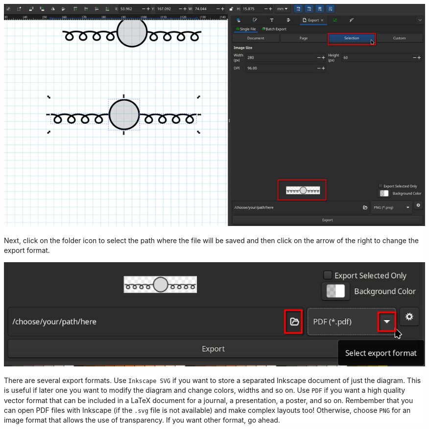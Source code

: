 ![Export only the selection.](/imgs/export2.png)

Next, click on the folder icon to select the path where the file will be saved and then click on the arrow of the right to change the export format.

![Select the output folder and the format.](/imgs/export3.png)

There are several export formats. Use `Inkscape SVG` if you want to store a separated Inkscape document of just the diagram. This is useful if later one you want to modify the diagram and change colors, widths and so on. Use `PDF` if you want a high quality vector format that can be included in a LaTeX document for a journal, a presentation, a poster, and so on. Rembember that you can open PDF files with Inkscape (if the `.svg` file is not available) and make complex layouts too! Otherwise, choose `PNG` for an image format that allows the use of transparency. If you want other format, go ahead.
